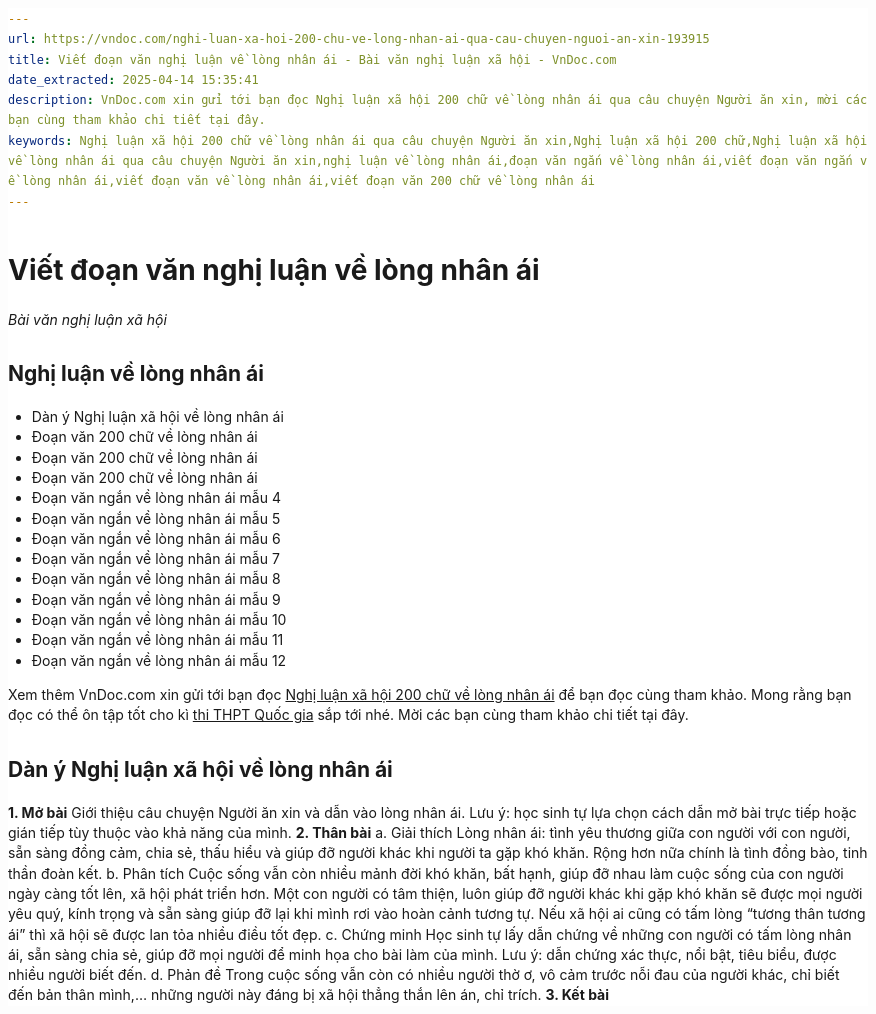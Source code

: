 ```yaml
---
url: https://vndoc.com/nghi-luan-xa-hoi-200-chu-ve-long-nhan-ai-qua-cau-chuyen-nguoi-an-xin-193915
title: Viết đoạn văn nghị luận về lòng nhân ái - Bài văn nghị luận xã hội - VnDoc.com
date_extracted: 2025-04-14 15:35:41
description: VnDoc.com xin gửi tới bạn đọc Nghị luận xã hội 200 chữ về lòng nhân ái qua câu chuyện Người ăn xin, mời các bạn cùng tham khảo chi tiết tại đây.
keywords: Nghị luận xã hội 200 chữ về lòng nhân ái qua câu chuyện Người ăn xin,Nghị luận xã hội 200 chữ,Nghị luận xã hội về lòng nhân ái qua câu chuyện Người ăn xin,nghị luận về lòng nhân ái,đoạn văn ngắn về lòng nhân ái,viết đoạn văn ngắn về lòng nhân ái,viết đoạn văn về lòng nhân ái,viết đoạn văn 200 chữ về lòng nhân ái
---
```


# Viết đoạn văn nghị luận về lòng nhân ái
 _Bài văn nghị luận xã hội_
## Nghị luận về lòng nhân ái
  * Dàn ý Nghị luận xã hội về lòng nhân ái
  * Đoạn văn 200 chữ về lòng nhân ái
  * Đoạn văn 200 chữ về lòng nhân ái
  * Đoạn văn 200 chữ về lòng nhân ái
  * Đoạn văn ngắn về lòng nhân ái mẫu 4
  * Đoạn văn ngắn về lòng nhân ái mẫu 5
  * Đoạn văn ngắn về lòng nhân ái mẫu 6
  * Đoạn văn ngắn về lòng nhân ái mẫu 7
  * Đoạn văn ngắn về lòng nhân ái mẫu 8
  * Đoạn văn ngắn về lòng nhân ái mẫu 9
  * Đoạn văn ngắn về lòng nhân ái mẫu 10
  * Đoạn văn ngắn về lòng nhân ái mẫu 11
  * Đoạn văn ngắn về lòng nhân ái mẫu 12

Xem thêm
VnDoc.com xin gửi tới bạn đọc [Nghị luận xã hội 200 chữ về lòng nhân ái](<https://vndoc.com/nghi-luan-xa-hoi-200-chu-ve-long-nhan-ai-qua-cau-chuyen-nguoi-an-xin-193915>) để bạn đọc cùng tham khảo. Mong rằng bạn đọc có thể ôn tập tốt cho kì [thi THPT Quốc gia](<https://vndoc.com/thi-thpt-quoc-gia>) sắp tới nhé. Mời các bạn cùng tham khảo chi tiết tại đây.
## Dàn ý Nghị luận xã hội về lòng nhân ái
**1\. Mở bài**
Giới thiệu câu chuyện Người ăn xin và dẫn vào lòng nhân ái.
Lưu ý: học sinh tự lựa chọn cách dẫn mở bài trực tiếp hoặc gián tiếp tùy thuộc vào khả năng của mình.
**2\. Thân bài**
a. Giải thích
Lòng nhân ái: tình yêu thương giữa con người với con người, sẵn sàng đồng cảm, chia sẻ, thấu hiểu và giúp đỡ người khác khi người ta gặp khó khăn. Rộng hơn nữa chính là tình đồng bào, tinh thần đoàn kết.
b. Phân tích
Cuộc sống vẫn còn nhiều mảnh đời khó khăn, bất hạnh, giúp đỡ nhau làm cuộc sống của con người ngày càng tốt lên, xã hội phát triển hơn.
Một con người có tâm thiện, luôn giúp đỡ người khác khi gặp khó khăn sẽ được mọi người yêu quý, kính trọng và sẵn sàng giúp đỡ lại khi mình rơi vào hoàn cảnh tương tự.
Nếu xã hội ai cũng có tấm lòng “tương thân tương ái” thì xã hội sẽ được lan tỏa nhiều điều tốt đẹp.
c. Chứng minh
Học sinh tự lấy dẫn chứng về những con người có tấm lòng nhân ái, sẵn sàng chia sẻ, giúp đỡ mọi người để minh họa cho bài làm của mình.
Lưu ý: dẫn chứng xác thực, nổi bật, tiêu biểu, được nhiều người biết đến.
d. Phản đề
Trong cuộc sống vẫn còn có nhiều người thờ ơ, vô cảm trước nỗi đau của người khác, chỉ biết đến bản thân mình,… những người này đáng bị xã hội thẳng thắn lên án, chỉ trích.
**3\. Kết bài**